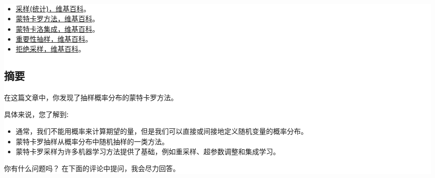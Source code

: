 *   [采样(统计)，维基百科](https://en.wikipedia.org/wiki/Sampling_(statistics))。
*   [蒙特卡罗方法，维基百科](https://en.wikipedia.org/wiki/Monte_Carlo_method)。
*   [蒙特卡洛集成，维基百科](https://en.wikipedia.org/wiki/Monte_Carlo_integration)。
*   [重要性抽样，维基百科](https://en.wikipedia.org/wiki/Importance_sampling)。
*   [拒绝采样，维基百科](https://en.wikipedia.org/wiki/Rejection_sampling)。

## 摘要

在这篇文章中，你发现了抽样概率分布的蒙特卡罗方法。

具体来说，您了解到:

*   通常，我们不能用概率来计算期望的量，但是我们可以直接或间接地定义随机变量的概率分布。
*   蒙特卡罗抽样从概率分布中随机抽样的一类方法。
*   蒙特卡罗采样为许多机器学习方法提供了基础，例如重采样、超参数调整和集成学习。

你有什么问题吗？
在下面的评论中提问，我会尽力回答。